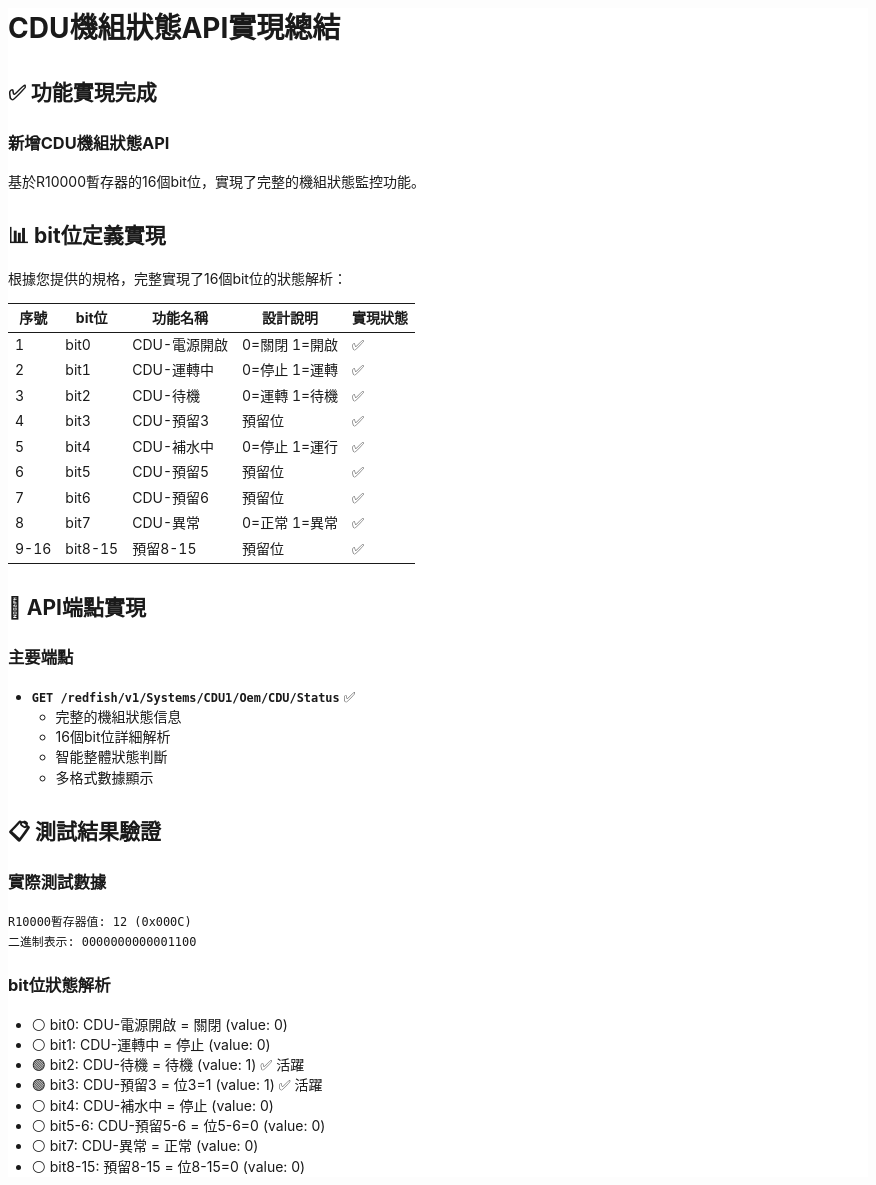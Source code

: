 # CDU機組狀態API實現總結

## ✅ 功能實現完成

### 新增CDU機組狀態API
基於R10000暫存器的16個bit位，實現了完整的機組狀態監控功能。

## 📊 bit位定義實現

根據您提供的規格，完整實現了16個bit位的狀態解析：

| 序號 | bit位 | 功能名稱 | 設計說明 | 實現狀態 |
|------|-------|----------|----------|----------|
| 1 | bit0 | CDU-電源開啟 | 0=關閉 1=開啟 | ✅ |
| 2 | bit1 | CDU-運轉中 | 0=停止 1=運轉 | ✅ |
| 3 | bit2 | CDU-待機 | 0=運轉 1=待機 | ✅ |
| 4 | bit3 | CDU-預留3 | 預留位 | ✅ |
| 5 | bit4 | CDU-補水中 | 0=停止 1=運行 | ✅ |
| 6 | bit5 | CDU-預留5 | 預留位 | ✅ |
| 7 | bit6 | CDU-預留6 | 預留位 | ✅ |
| 8 | bit7 | CDU-異常 | 0=正常 1=異常 | ✅ |
| 9-16 | bit8-15 | 預留8-15 | 預留位 | ✅ |

## 🔧 API端點實現

### 主要端點
- **`GET /redfish/v1/Systems/CDU1/Oem/CDU/Status`** ✅
  - 完整的機組狀態信息
  - 16個bit位詳細解析
  - 智能整體狀態判斷
  - 多格式數據顯示

## 📋 測試結果驗證

### 實際測試數據
```
R10000暫存器值: 12 (0x000C)
二進制表示: 0000000000001100
```

### bit位狀態解析
- ⚪ bit0: CDU-電源開啟 = 關閉 (value: 0)
- ⚪ bit1: CDU-運轉中 = 停止 (value: 0)
- 🟢 bit2: CDU-待機 = 待機 (value: 1) ✅ 活躍
- 🟢 bit3: CDU-預留3 = 位3=1 (value: 1) ✅ 活躍
- ⚪ bit4: CDU-補水中 = 停止 (value: 0)
- ⚪ bit5-6: CDU-預留5-6 = 位5-6=0 (value: 0)
- ⚪ bit7: CDU-異常 = 正常 (value: 0)
- ⚪ bit8-15: 預留8-15 = 位8-15=0 (value: 0)
